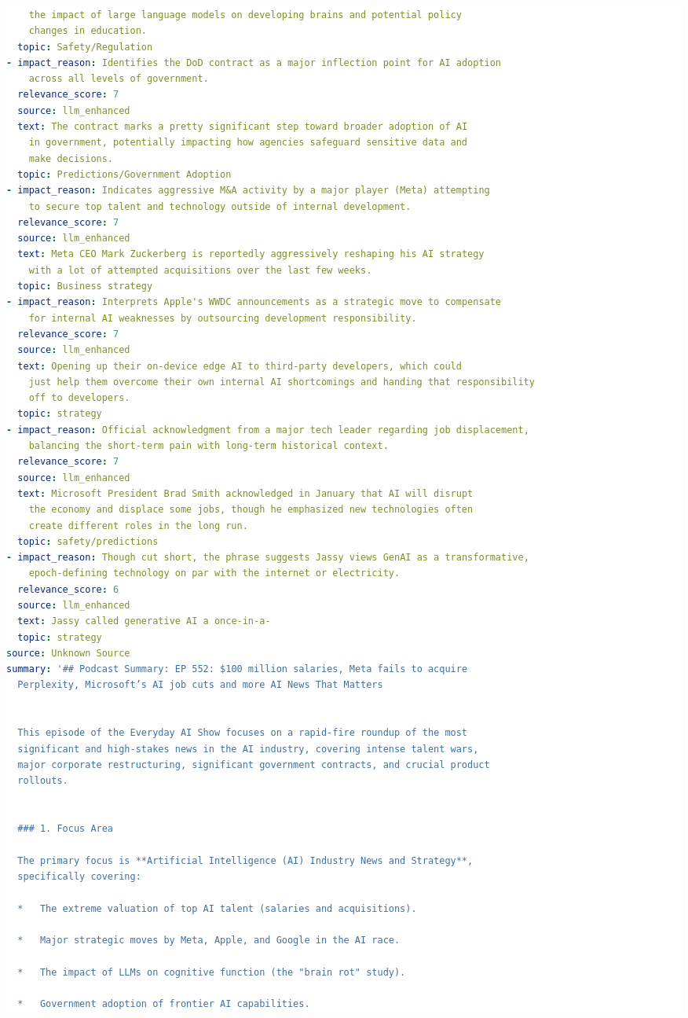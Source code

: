 ```yaml
    the impact of large language models on developing brains and potential policy
    changes in education.
  topic: Safety/Regulation
- impact_reason: Identifies the DoD contract as a major inflection point for AI adoption
    across all levels of government.
  relevance_score: 7
  source: llm_enhanced
  text: The contract marks a pretty significant step toward broader adoption of AI
    in government, potentially impacting how agencies safeguard sensitive data and
    make decisions.
  topic: Predictions/Government Adoption
- impact_reason: Indicates aggressive M&A activity by a major player (Meta) attempting
    to secure top talent and technology outside of internal development.
  relevance_score: 7
  source: llm_enhanced
  text: Meta CEO Mark Zuckerberg is reportedly aggressively reshaping his AI strategy
    with a lot of attempted acquisitions over the last few weeks.
  topic: Business strategy
- impact_reason: Interprets Apple's WWDC announcements as a strategic move to compensate
    for internal AI weaknesses by outsourcing development responsibility.
  relevance_score: 7
  source: llm_enhanced
  text: Opening up their on-device edge AI to third-party developers, which could
    just help them overcome their own internal AI shortcomings and handing that responsibility
    off to developers.
  topic: strategy
- impact_reason: Official acknowledgment from a major tech leader regarding job displacement,
    balancing the short-term pain with long-term historical context.
  relevance_score: 7
  source: llm_enhanced
  text: Microsoft President Brad Smith acknowledged in January that AI will disrupt
    the economy and displace some jobs, though he emphasized new technologies often
    create different roles in the long run.
  topic: safety/predictions
- impact_reason: Though cut short, the phrase suggests Jassy views GenAI as a transformative,
    epoch-defining technology on par with the internet or electricity.
  relevance_score: 6
  source: llm_enhanced
  text: Jassy called generative AI a once-in-a-
  topic: strategy
source: Unknown Source
summary: '## Podcast Summary: EP 552: $100 million salaries, Meta fails to acquire
  Perplexity, Microsoft’s AI job cuts and more AI News That Matters


  This episode of the Everyday AI Show focuses on a rapid-fire roundup of the most
  significant and high-stakes news in the AI industry, covering intense talent wars,
  major corporate restructuring, significant government contracts, and crucial product
  rollouts.


  ### 1. Focus Area

  The primary focus is **Artificial Intelligence (AI) Industry News and Strategy**,
  specifically covering:

  *   The extreme valuation of top AI talent (salaries and acquisitions).

  *   Major strategic moves by Meta, Apple, and Google in the AI race.

  *   The impact of LLMs on cognitive function (the "brain rot" study).

  *   Government adoption of frontier AI capabilities.
```